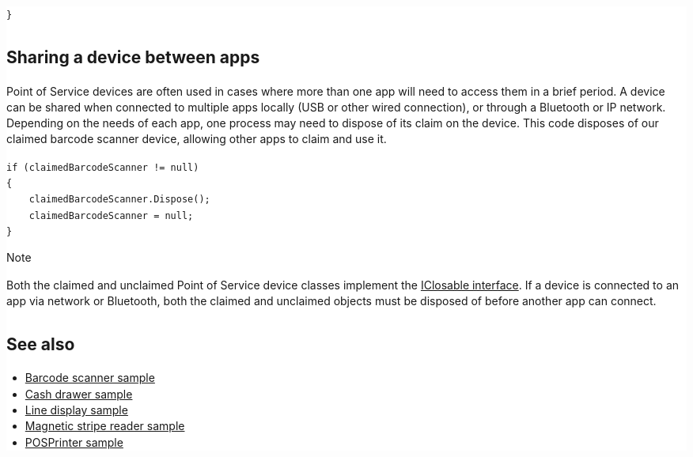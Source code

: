 ```Csharp
}
```

## Sharing a device between apps

Point of Service devices are often used in cases where more than one app will need to access them in a brief period.  A device can be shared when connected to multiple apps locally (USB or other wired connection), or through a Bluetooth or IP network. Depending on the needs of each app, one process may need to dispose of its claim on the device. This code disposes of our claimed barcode scanner device, allowing other apps to claim and use it.

```Csharp
if (claimedBarcodeScanner != null)
{
    claimedBarcodeScanner.Dispose();
    claimedBarcodeScanner = null;
}
```

> [!NOTE]
> Both the claimed and unclaimed Point of Service device classes implement the [IClosable interface](/uwp/api/windows.foundation.iclosable). If a device is connected to an app via network or Bluetooth, both the claimed and unclaimed objects must be disposed of before another app can connect.

## See also
+ [Barcode scanner sample](https://github.com/Microsoft/Windows-universal-samples/tree/master/Samples/BarcodeScanner)
+ [Cash drawer sample]( https://github.com/Microsoft/Windows-universal-samples/tree/master/Samples/CashDrawer)
+ [Line display sample](https://github.com/Microsoft/Windows-universal-samples/tree/master/Samples/LineDisplay)
+ [Magnetic stripe reader sample](https://github.com/Microsoft/Windows-universal-samples/tree/master/Samples/MagneticStripeReader)
+ [POSPrinter sample](https://github.com/Microsoft/Windows-universal-samples/tree/master/Samples/PosPrinter)